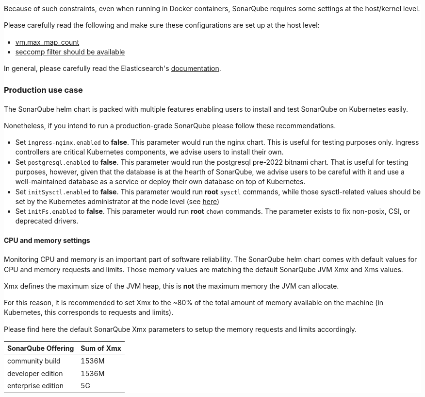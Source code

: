 Because of such constraints, even when running in Docker containers, SonarQube requires some settings at the host/kernel level.

Please carefully read the following and make sure these configurations are set up at the host level:

* [vm.max_map_count](https://www.elastic.co/guide/en/elasticsearch/reference/current/vm-max-map-count.html#vm-max-map-count)
* [seccomp filter should be available](https://github.com/SonarSource/docker-sonarqube/issues/614)

In general, please carefully read the Elasticsearch's [documentation](https://www.elastic.co/guide/en/elasticsearch/reference/current/system-config.html).

### Production use case

The SonarQube helm chart is packed with multiple features enabling users to install and test SonarQube on Kubernetes easily.

Nonetheless, if you intend to run a production-grade SonarQube please follow these recommendations.

* Set `ingress-nginx.enabled` to **false**. This parameter would run the nginx chart. This is useful for testing purposes only. Ingress controllers are critical Kubernetes components, we advise users to install their own.
* Set `postgresql.enabled` to **false**. This parameter would run the postgresql pre-2022 bitnami chart. That is useful for testing purposes, however, given that the database is at the hearth of SonarQube, we advise users to be careful with it and use a well-maintained database as a service or deploy their own database on top of Kubernetes.
* Set `initSysctl.enabled` to **false**. This parameter would run **root** `sysctl` commands, while those sysctl-related values should be set by the Kubernetes administrator at the node level (see [here](#elasticsearch-prerequisites))
* Set `initFs.enabled` to **false**. This parameter would run **root** `chown` commands. The parameter exists to fix non-posix, CSI, or deprecated drivers.

#### CPU and memory settings

Monitoring CPU and memory is an important part of software reliability. The SonarQube helm chart comes with default values for CPU and memory requests and limits. Those memory values are matching the default SonarQube JVM Xmx and Xms values.

Xmx defines the maximum size of the JVM heap, this is **not** the maximum memory the JVM can allocate.

For this reason, it is recommended to set Xmx to the ~80% of the total amount of memory available on the machine (in Kubernetes, this corresponds to requests and limits).

Please find here the default SonarQube Xmx parameters to setup the memory requests and limits accordingly.

| SonarQube Offering | Sum of Xmx |
| ------------------ | ---------- |
| community build    | 1536M      |
| developer edition  | 1536M      |
| enterprise edition | 5G         |
